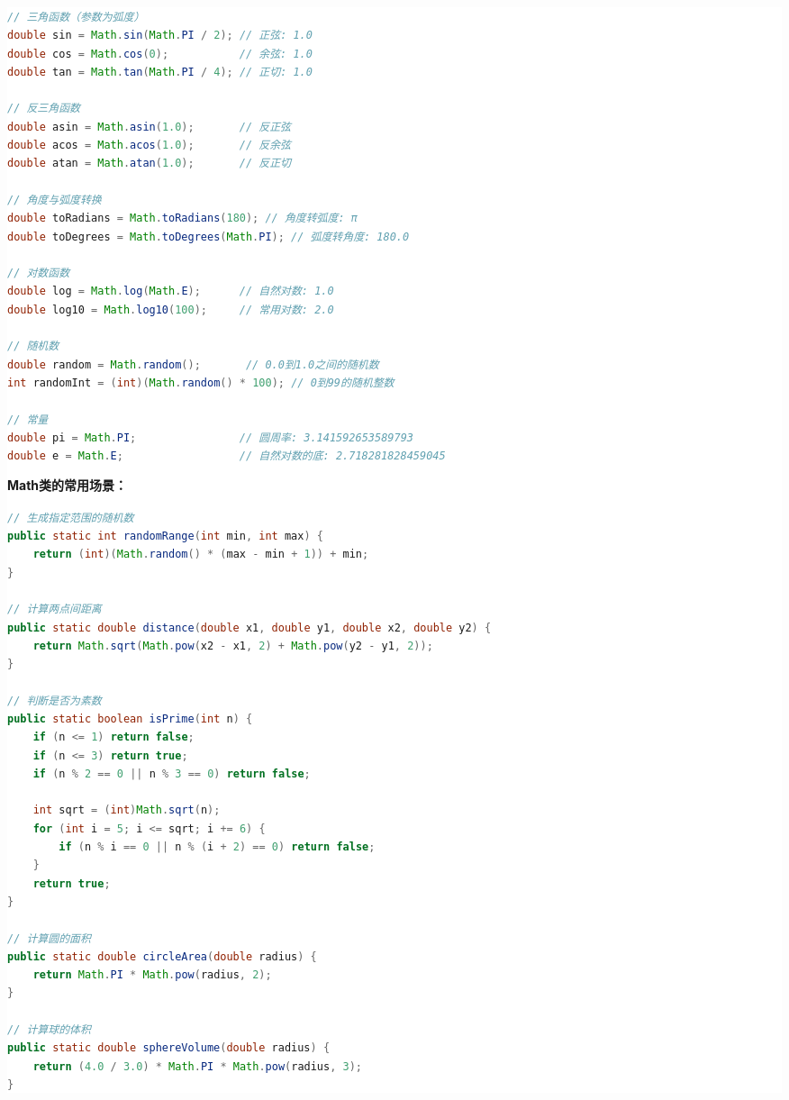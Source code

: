 ```java
// 三角函数（参数为弧度）
double sin = Math.sin(Math.PI / 2); // 正弦: 1.0
double cos = Math.cos(0);           // 余弦: 1.0
double tan = Math.tan(Math.PI / 4); // 正切: 1.0

// 反三角函数
double asin = Math.asin(1.0);       // 反正弦
double acos = Math.acos(1.0);       // 反余弦
double atan = Math.atan(1.0);       // 反正切

// 角度与弧度转换
double toRadians = Math.toRadians(180); // 角度转弧度: π
double toDegrees = Math.toDegrees(Math.PI); // 弧度转角度: 180.0

// 对数函数
double log = Math.log(Math.E);      // 自然对数: 1.0
double log10 = Math.log10(100);     // 常用对数: 2.0

// 随机数
double random = Math.random();       // 0.0到1.0之间的随机数
int randomInt = (int)(Math.random() * 100); // 0到99的随机整数

// 常量
double pi = Math.PI;                // 圆周率: 3.141592653589793
double e = Math.E;                  // 自然对数的底: 2.718281828459045
```

**Math类的常用场景：**
```java
// 生成指定范围的随机数
public static int randomRange(int min, int max) {
    return (int)(Math.random() * (max - min + 1)) + min;
}

// 计算两点间距离
public static double distance(double x1, double y1, double x2, double y2) {
    return Math.sqrt(Math.pow(x2 - x1, 2) + Math.pow(y2 - y1, 2));
}

// 判断是否为素数
public static boolean isPrime(int n) {
    if (n <= 1) return false;
    if (n <= 3) return true;
    if (n % 2 == 0 || n % 3 == 0) return false;
    
    int sqrt = (int)Math.sqrt(n);
    for (int i = 5; i <= sqrt; i += 6) {
        if (n % i == 0 || n % (i + 2) == 0) return false;
    }
    return true;
}

// 计算圆的面积
public static double circleArea(double radius) {
    return Math.PI * Math.pow(radius, 2);
}

// 计算球的体积
public static double sphereVolume(double radius) {
    return (4.0 / 3.0) * Math.PI * Math.pow(radius, 3);
}
```
